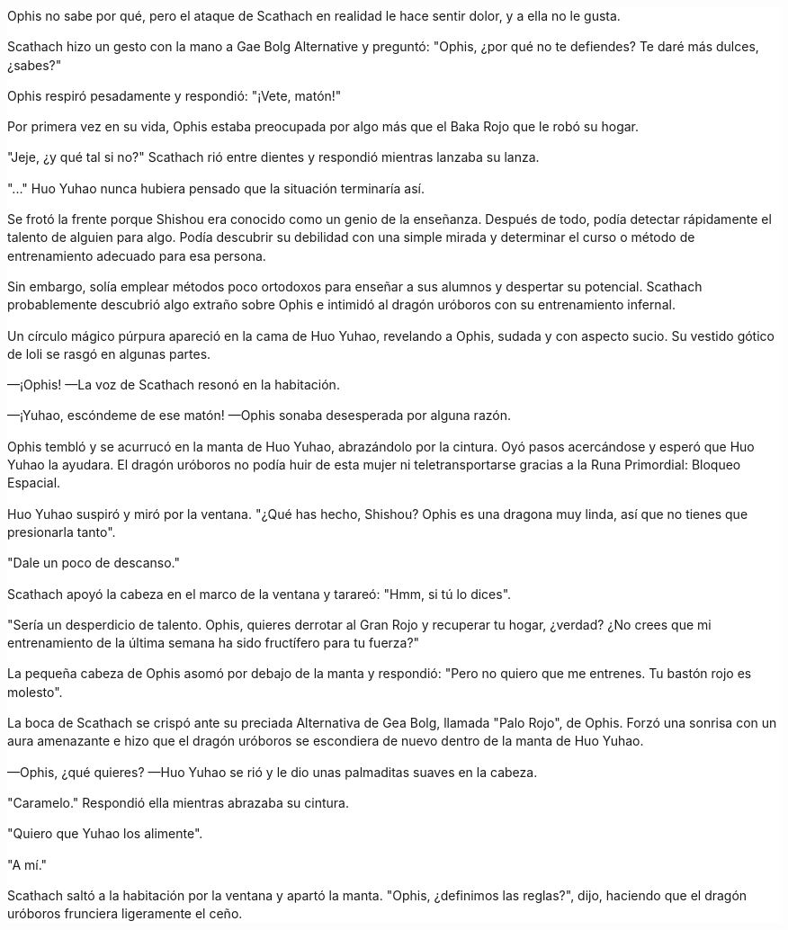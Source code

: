 Ophis no sabe por qué, pero el ataque de Scathach en realidad le hace sentir dolor, y a ella no le gusta.

Scathach hizo un gesto con la mano a Gae Bolg Alternative y preguntó: "Ophis, ¿por qué no te defiendes? Te daré más dulces, ¿sabes?"

Ophis respiró pesadamente y respondió: "¡Vete, matón!"

Por primera vez en su vida, Ophis estaba preocupada por algo más que el Baka Rojo que le robó su hogar.

"Jeje, ¿y qué tal si no?" Scathach rió entre dientes y respondió mientras lanzaba su lanza.

"..." Huo Yuhao nunca hubiera pensado que la situación terminaría así.

Se frotó la frente porque Shishou era conocido como un genio de la enseñanza. Después de todo, podía detectar rápidamente el talento de alguien para algo. Podía descubrir su debilidad con una simple mirada y determinar el curso o método de entrenamiento adecuado para esa persona.

Sin embargo, solía emplear métodos poco ortodoxos para enseñar a sus alumnos y despertar su potencial. Scathach probablemente descubrió algo extraño sobre Ophis e intimidó al dragón uróboros con su entrenamiento infernal.

Un círculo mágico púrpura apareció en la cama de Huo Yuhao, revelando a Ophis, sudada y con aspecto sucio. Su vestido gótico de loli se rasgó en algunas partes.

—¡Ophis! —La voz de Scathach resonó en la habitación.

—¡Yuhao, escóndeme de ese matón! —Ophis sonaba desesperada por alguna razón.

Ophis tembló y se acurrucó en la manta de Huo Yuhao, abrazándolo por la cintura. Oyó pasos acercándose y esperó que Huo Yuhao la ayudara. El dragón uróboros no podía huir de esta mujer ni teletransportarse gracias a la Runa Primordial: Bloqueo Espacial.

Huo Yuhao suspiró y miró por la ventana. "¿Qué has hecho, Shishou? Ophis es una dragona muy linda, así que no tienes que presionarla tanto".

"Dale un poco de descanso."

Scathach apoyó la cabeza en el marco de la ventana y tarareó: "Hmm, si tú lo dices".

"Sería un desperdicio de talento. Ophis, quieres derrotar al Gran Rojo y recuperar tu hogar, ¿verdad? ¿No crees que mi entrenamiento de la última semana ha sido fructífero para tu fuerza?"

La pequeña cabeza de Ophis asomó por debajo de la manta y respondió: "Pero no quiero que me entrenes. Tu bastón rojo es molesto".

La boca de Scathach se crispó ante su preciada Alternativa de Gea Bolg, llamada "Palo Rojo", de Ophis. Forzó una sonrisa con un aura amenazante e hizo que el dragón uróboros se escondiera de nuevo dentro de la manta de Huo Yuhao.

—Ophis, ¿qué quieres? —Huo Yuhao se rió y le dio unas palmaditas suaves en la cabeza.

"Caramelo." Respondió ella mientras abrazaba su cintura.

"Quiero que Yuhao los alimente".

"A mí."

Scathach saltó a la habitación por la ventana y apartó la manta. "Ophis, ¿definimos las reglas?", dijo, haciendo que el dragón uróboros frunciera ligeramente el ceño.
